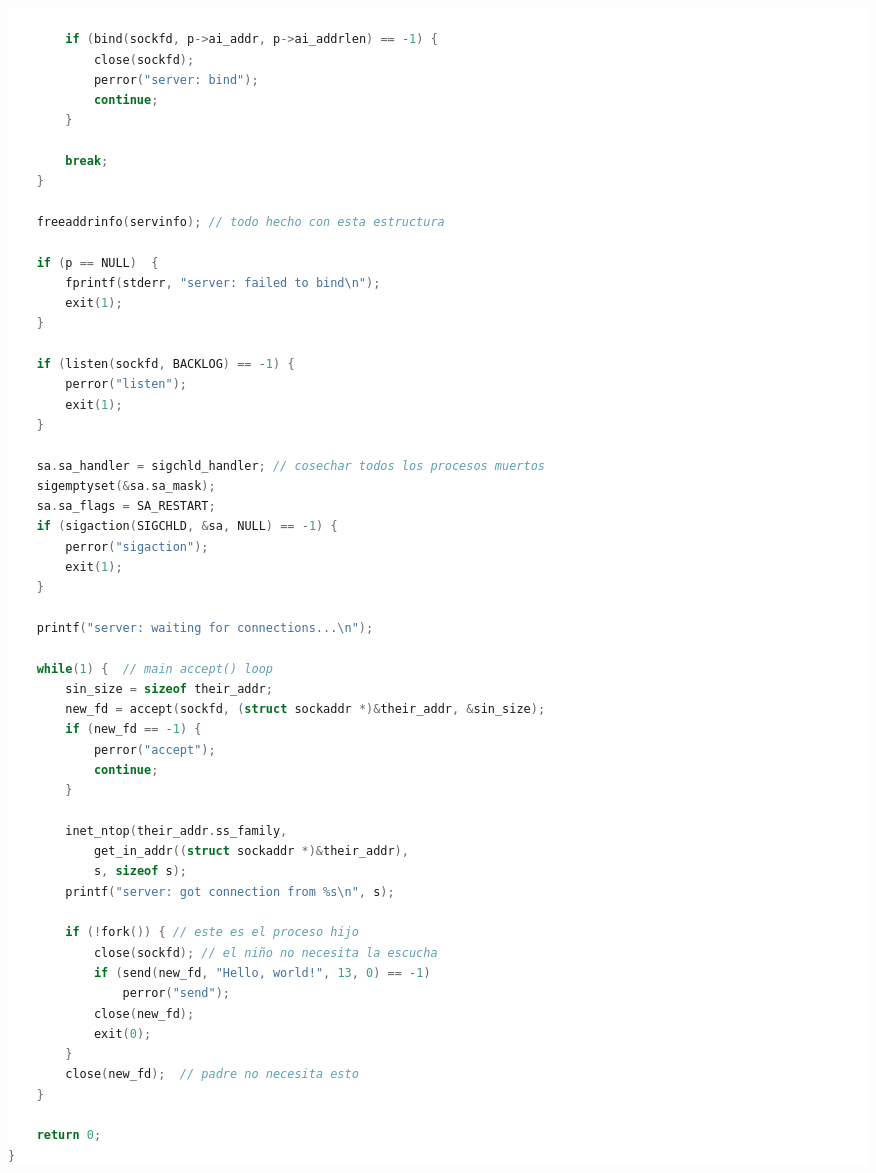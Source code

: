 ```{.c .numberLines}

        if (bind(sockfd, p->ai_addr, p->ai_addrlen) == -1) {
            close(sockfd);
            perror("server: bind");
            continue;
        }

        break;
    }

    freeaddrinfo(servinfo); // todo hecho con esta estructura

    if (p == NULL)  {
        fprintf(stderr, "server: failed to bind\n");
        exit(1);
    }

    if (listen(sockfd, BACKLOG) == -1) {
        perror("listen");
        exit(1);
    }

    sa.sa_handler = sigchld_handler; // cosechar todos los procesos muertos
    sigemptyset(&sa.sa_mask);
    sa.sa_flags = SA_RESTART;
    if (sigaction(SIGCHLD, &sa, NULL) == -1) {
        perror("sigaction");
        exit(1);
    }

    printf("server: waiting for connections...\n");

    while(1) {  // main accept() loop
        sin_size = sizeof their_addr;
        new_fd = accept(sockfd, (struct sockaddr *)&their_addr, &sin_size);
        if (new_fd == -1) {
            perror("accept");
            continue;
        }

        inet_ntop(their_addr.ss_family,
            get_in_addr((struct sockaddr *)&their_addr),
            s, sizeof s);
        printf("server: got connection from %s\n", s);

        if (!fork()) { // este es el proceso hijo
            close(sockfd); // el niño no necesita la escucha
            if (send(new_fd, "Hello, world!", 13, 0) == -1)
                perror("send");
            close(new_fd);
            exit(0);
        }
        close(new_fd);  // padre no necesita esto
    }

    return 0;
}
```
